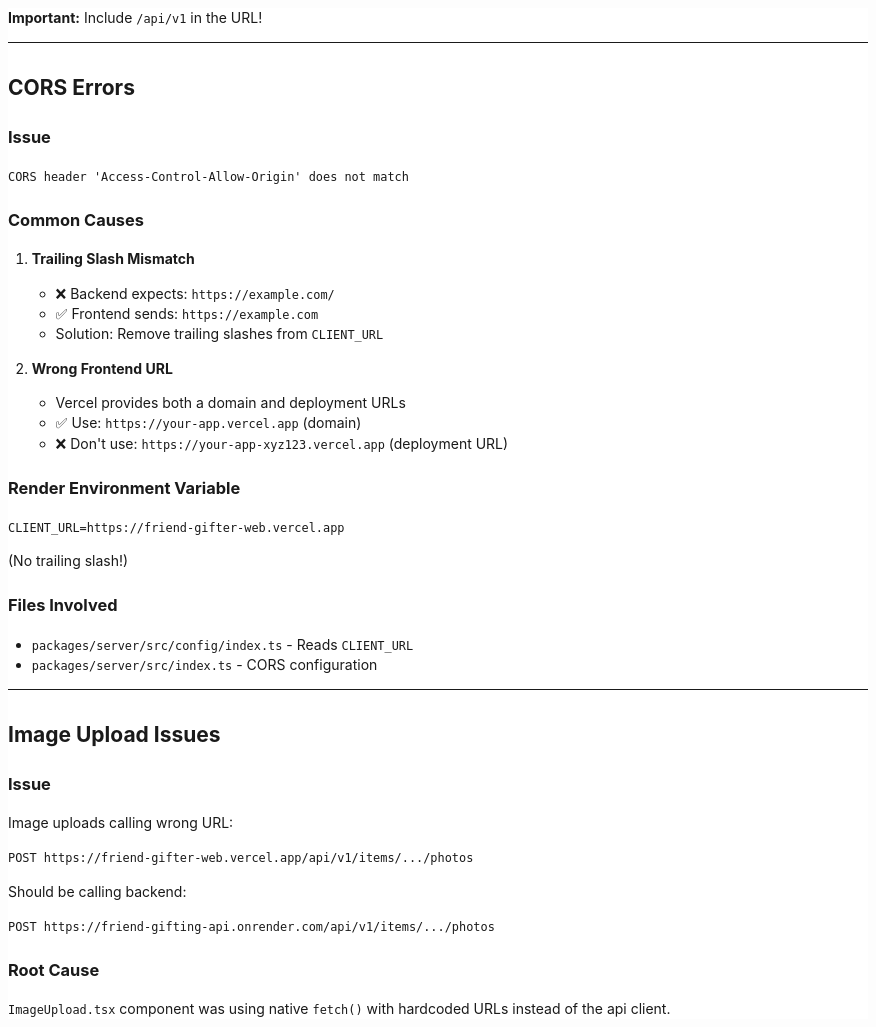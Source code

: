 **Important:** Include `/api/v1` in the URL!

---

## CORS Errors

### Issue
```
CORS header 'Access-Control-Allow-Origin' does not match
```

### Common Causes

1. **Trailing Slash Mismatch**
   - ❌ Backend expects: `https://example.com/`
   - ✅ Frontend sends: `https://example.com`
   - Solution: Remove trailing slashes from `CLIENT_URL`

2. **Wrong Frontend URL**
   - Vercel provides both a domain and deployment URLs
   - ✅ Use: `https://your-app.vercel.app` (domain)
   - ❌ Don't use: `https://your-app-xyz123.vercel.app` (deployment URL)

### Render Environment Variable
```
CLIENT_URL=https://friend-gifter-web.vercel.app
```
(No trailing slash!)

### Files Involved
- `packages/server/src/config/index.ts` - Reads `CLIENT_URL`
- `packages/server/src/index.ts` - CORS configuration

---

## Image Upload Issues

### Issue
Image uploads calling wrong URL:
```
POST https://friend-gifter-web.vercel.app/api/v1/items/.../photos
```

Should be calling backend:
```
POST https://friend-gifting-api.onrender.com/api/v1/items/.../photos
```

### Root Cause
`ImageUpload.tsx` component was using native `fetch()` with hardcoded URLs instead of the api client.
